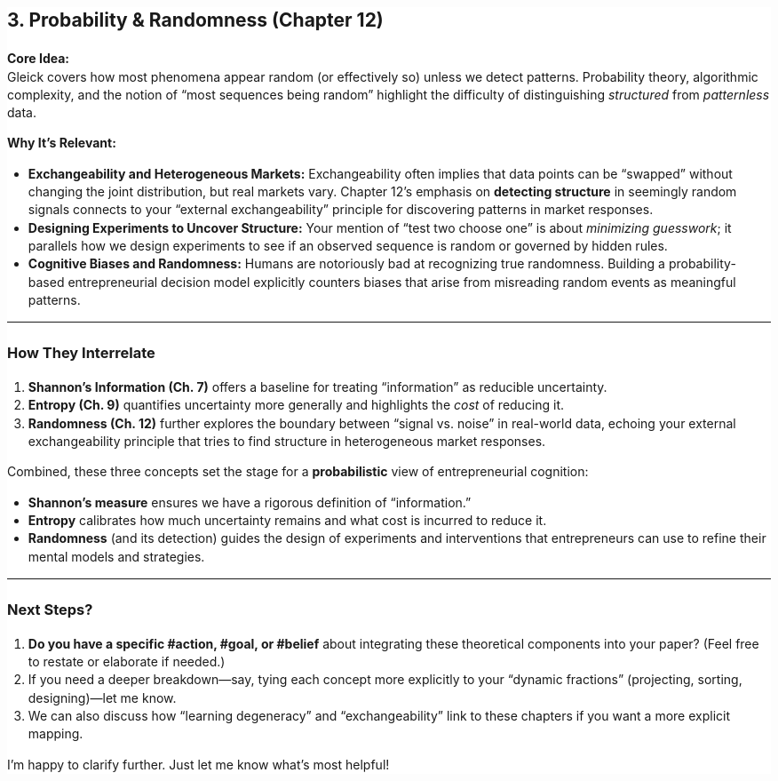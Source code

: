 
## 3. **Probability & Randomness (Chapter 12)**

**Core Idea:**  
Gleick covers how most phenomena appear random (or effectively so) unless we detect patterns. Probability theory, algorithmic complexity, and the notion of “most sequences being random” highlight the difficulty of distinguishing _structured_ from _patternless_ data.

**Why It’s Relevant:**

- **Exchangeability and Heterogeneous Markets:** Exchangeability often implies that data points can be “swapped” without changing the joint distribution, but real markets vary. Chapter 12’s emphasis on **detecting structure** in seemingly random signals connects to your “external exchangeability” principle for discovering patterns in market responses.
- **Designing Experiments to Uncover Structure:** Your mention of “test two choose one” is about _minimizing guesswork_; it parallels how we design experiments to see if an observed sequence is random or governed by hidden rules.
- **Cognitive Biases and Randomness:** Humans are notoriously bad at recognizing true randomness. Building a probability-based entrepreneurial decision model explicitly counters biases that arise from misreading random events as meaningful patterns.

---

### How They Interrelate

1. **Shannon’s Information (Ch. 7)** offers a baseline for treating “information” as reducible uncertainty.
2. **Entropy (Ch. 9)** quantifies uncertainty more generally and highlights the _cost_ of reducing it.
3. **Randomness (Ch. 12)** further explores the boundary between “signal vs. noise” in real-world data, echoing your external exchangeability principle that tries to find structure in heterogeneous market responses.

Combined, these three concepts set the stage for a **probabilistic** view of entrepreneurial cognition:

- **Shannon’s measure** ensures we have a rigorous definition of “information.”
- **Entropy** calibrates how much uncertainty remains and what cost is incurred to reduce it.
- **Randomness** (and its detection) guides the design of experiments and interventions that entrepreneurs can use to refine their mental models and strategies.

---

### Next Steps?

1. **Do you have a specific #action, #goal, or #belief** about integrating these theoretical components into your paper? (Feel free to restate or elaborate if needed.)
2. If you need a deeper breakdown—say, tying each concept more explicitly to your “dynamic fractions” (projecting, sorting, designing)—let me know.
3. We can also discuss how “learning degeneracy” and “exchangeability” link to these chapters if you want a more explicit mapping.

I’m happy to clarify further. Just let me know what’s most helpful!
